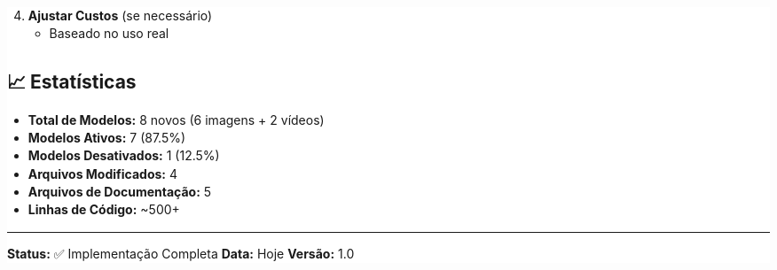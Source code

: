 4. **Ajustar Custos** (se necessário)
   - Baseado no uso real

## 📈 Estatísticas

- **Total de Modelos:** 8 novos (6 imagens + 2 vídeos)
- **Modelos Ativos:** 7 (87.5%)
- **Modelos Desativados:** 1 (12.5%)
- **Arquivos Modificados:** 4
- **Arquivos de Documentação:** 5
- **Linhas de Código:** ~500+

---

**Status:** ✅ Implementação Completa
**Data:** Hoje
**Versão:** 1.0
